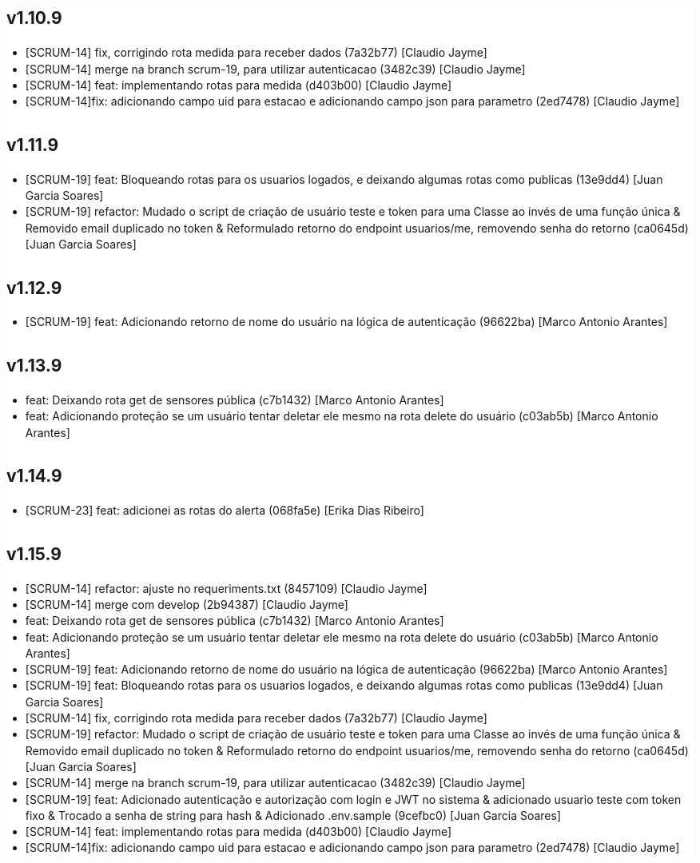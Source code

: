 ## v1.10.9
- [SCRUM-14] fix, corrigindo rota medida para receber dados (7a32b77) [Claudio Jayme]
- [SCRUM-14] merge na branch scrum-19, para utilizar autenticacao (3482c39) [Claudio Jayme]
- [SCRUM-14] feat: implementando rotas para medida (d403b00) [Claudio Jayme]
- [SCRUM-14]fix: adicionando campo uid para estacao e adicionando campo json para parametro (2ed7478) [Claudio Jayme]

## v1.11.9
- [SCRUM-19] feat: Bloqueando rotas para os usuarios logados, e deixando algumas rotas como publicas (13e9dd4) [Juan Garcia Soares]
- [SCRUM-19] refactor: Mudado o script de criação de usuário teste e token para uma Classe ao invés de uma função única & Removido email duplicado no token & Reformulado retorno do endpoint usuarios/me, removendo senha do retorno (ca0645d) [Juan Garcia Soares]

## v1.12.9
- [SCRUM-19] feat: Adicionando retorno de nome do usuário na lógica de autenticação (96622ba) [Marco Antonio Arantes]

## v1.13.9
- feat: Deixando rota get de sensores pública (c7b1432) [Marco Antonio Arantes]
- feat: Adicionando proteção se um usuário tentar deletar ele mesmo na rota delete do usuário (c03ab5b) [Marco Antonio Arantes]

## v1.14.9
- [SCRUM-23] feat: adicionei as rotas do alerta (068fa5e) [Erika Dias Ribeiro]

## v1.15.9
- [SCRUM-14] refactor: ajuste no requeriments.txt (8457109) [Claudio Jayme]
- [SCRUM-14] merge com develop (2b94387) [Claudio Jayme]
- feat: Deixando rota get de sensores pública (c7b1432) [Marco Antonio Arantes]
- feat: Adicionando proteção se um usuário tentar deletar ele mesmo na rota delete do usuário (c03ab5b) [Marco Antonio Arantes]
- [SCRUM-19] feat: Adicionando retorno de nome do usuário na lógica de autenticação (96622ba) [Marco Antonio Arantes]
- [SCRUM-19] feat: Bloqueando rotas para os usuarios logados, e deixando algumas rotas como publicas (13e9dd4) [Juan Garcia Soares]
- [SCRUM-14] fix, corrigindo rota medida para receber dados (7a32b77) [Claudio Jayme]
- [SCRUM-19] refactor: Mudado o script de criação de usuário teste e token para uma Classe ao invés de uma função única & Removido email duplicado no token & Reformulado retorno do endpoint usuarios/me, removendo senha do retorno (ca0645d) [Juan Garcia Soares]
- [SCRUM-14] merge na branch scrum-19, para utilizar autenticacao (3482c39) [Claudio Jayme]
- [SCRUM-19] feat: Adicionado autenticação e autorização com login e JWT no sistema & adicionado usuario teste com token fixo & Trocado a senha de string para hash & Adicionado .env.sample (9cefbc0) [Juan Garcia Soares]
- [SCRUM-14] feat: implementando rotas para medida (d403b00) [Claudio Jayme]
- [SCRUM-14]fix: adicionando campo uid para estacao e adicionando campo json para parametro (2ed7478) [Claudio Jayme]
